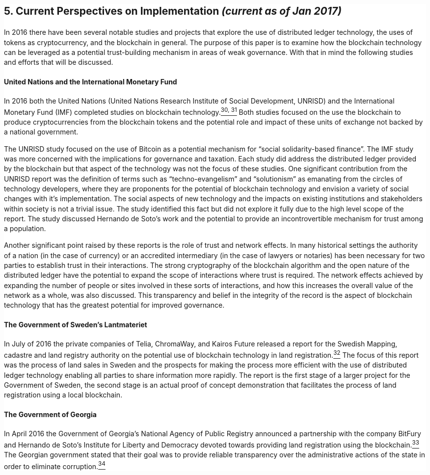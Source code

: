 ## 5. Current Perspectives on Implementation _(current as of Jan 2017)_
In 2016 there have been several notable studies and projects that explore the use of distributed ledger technology, the uses of tokens as cryptocurrency, and the blockchain in general.  The purpose of this paper is to examine how the blockchain technology can be leveraged as a potential trust-building mechanism in areas of weak governance.  With that in mind the following studies and efforts that will be discussed. 

#### United Nations and the International Monetary Fund
In 2016 both the United Nations (United Nations Research Institute of Social Development, UNRISD) and the International Monetary Fund (IMF) completed studies on blockchain technology.<a title="How Can Cryptocurrency and Blockchain Technology Play a Role in Building Social and Solidarity Finance? UNRISD. United Nations Research Institute for Social Development, and The Future of Financial Infrastructure. World Economic Forum" href="https://github.com/Cameron-Grams/Glass-Shield/blob/master/Part_4/Footnotes/Footnotes.md"><sup>30, 31</sup></a>  Both studies focused on the use the blockchain to produce cryptocurrencies from the blockchain tokens and the potential role and impact of these units of exchange not backed by a national government. 

The UNRISD study focused on the use of Bitcoin as a potential mechanism for “social solidarity-based finance”.  The IMF study was more concerned with the implications for governance and taxation.  Each study did address the distributed ledger provided by the blockchain but that aspect of the technology was not the focus of these studies. 
One significant contribution from the UNRISD report was the definition of terms such as “techno-evangelism” and “solutionism” as emanating from the circles of technology developers, where they are proponents for the potential of blockchain technology and envision a variety of social changes with it’s implementation.  The social aspects of new technology and the impacts on existing institutions and stakeholders within society is not a trivial issue. The study identified this fact but did not explore it fully due to the high level scope of the report.  The study discussed Hernando de Soto’s work and the potential to provide an incontrovertible mechanism for trust among a population. 

Another significant point raised by these reports is the role of trust and network effects.  In many historical settings the authority of a nation (in the case of currency) or an accredited intermediary (in the case of lawyers or notaries) has been necessary for two parties to establish trust in their interactions.  The strong cryptography of the blockchain algorithm and the open nature of the distributed ledger have the potential to expand the scope of interactions where trust is required.  The network effects achieved by expanding the number of people or sites involved in these sorts of interactions, and how this increases the overall value of the network as a whole, was also discussed. This transparency and belief in the integrity of the record is the aspect of blockchain technology that has the greatest potential for improved governance. 

#### The Government of Sweden’s Lantmateriet
In July of 2016 the private companies of Telia, ChromaWay, and Kairos Future released a report for the Swedish Mapping, cadastre and land registry authority on the potential use of blockchain technology in land registration.<a title="available on request" href="http://chromaway.com/landregistry/"><sup>32</sup></a>  The focus of this report was the process of land sales in Sweden and the prospects for making the process more efficient with the use of distributed ledger technology enabling all parties to share information more rapidly.  The report is the first stage of a larger project for the Government of Sweden, the second stage is an actual proof of concept demonstration that facilitates the process of land registration using a local blockchain. 

#### The Government of Georgia
In April 2016 the Government of Georgia’s National Agency of Public Registry announced a partnership with the company BitFury and Hernando de Soto’s Institute for Liberty and Democracy devoted towards providing land registration using the blockchain.<a title="  BitFury Announces Blockchain Land Titling Project With the Republic of Georgia and Economist Hernando De Soto" href="https://github.com/Cameron-Grams/Glass-Shield/blob/master/Part_4/Footnotes/Footnotes.md"><sup>33</sup></a>  The Georgian government stated that their goal was to provide reliable transparency over the administrative actions of the state in order to eliminate corruption.<a title="Republic Of Georgia To Pilot Land Titling On Blockchain With Economist Hernando De Soto, BitFury" href="https://github.com/Cameron-Grams/Glass-Shield/blob/master/Part_4/Footnotes/Footnotes.md"><sup>34</sup></a>
